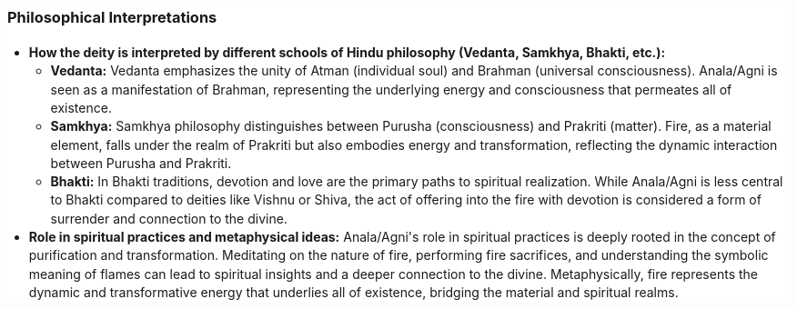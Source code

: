 ###  Philosophical Interpretations

* **How the deity is interpreted by different schools of Hindu philosophy (Vedanta, Samkhya, Bhakti, etc.):**
    * **Vedanta:** Vedanta emphasizes the unity of Atman (individual soul) and Brahman (universal consciousness). Anala/Agni is seen as a manifestation of Brahman, representing the underlying energy and consciousness that permeates all of existence.
    * **Samkhya:** Samkhya philosophy distinguishes between Purusha (consciousness) and Prakriti (matter). Fire, as a material element, falls under the realm of Prakriti but also embodies energy and transformation, reflecting the dynamic interaction between Purusha and Prakriti.
    * **Bhakti:** In Bhakti traditions, devotion and love are the primary paths to spiritual realization. While Anala/Agni is less central to Bhakti compared to deities like Vishnu or Shiva, the act of offering into the fire with devotion is considered a form of surrender and connection to the divine.
* **Role in spiritual practices and metaphysical ideas:** Anala/Agni's role in spiritual practices is deeply rooted in the concept of purification and transformation. Meditating on the nature of fire, performing fire sacrifices, and understanding the symbolic meaning of flames can lead to spiritual insights and a deeper connection to the divine. Metaphysically, fire represents the dynamic and transformative energy that underlies all of existence, bridging the material and spiritual realms.

